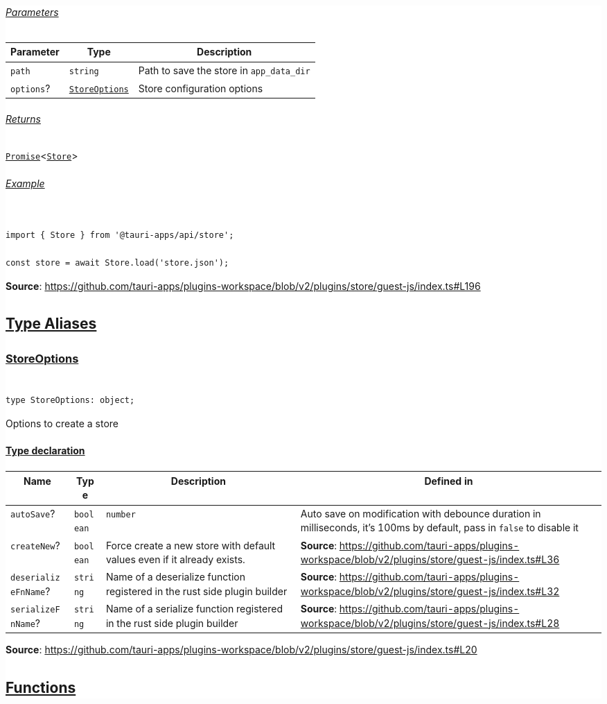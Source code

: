 ###### [Parameters](#parameters-14)

| Parameter | Type | Description |
| --- | --- | --- |
| `path` | `string` | Path to save the store in `app_data_dir` |
| `options`? | [`StoreOptions`](store.md) | Store configuration options |

###### [Returns](#returns-34)

[`Promise`](https://developer.mozilla.org/docs/Web/JavaScript/Reference/Global_Objects/Promise)<[`Store`](store.md)>

###### [Example](#example-1)

```

import { Store } from '@tauri-apps/api/store';

const store = await Store.load('store.json');

```

**Source**: <https://github.com/tauri-apps/plugins-workspace/blob/v2/plugins/store/guest-js/index.ts#L196>

## [Type Aliases](#type-aliases)

### [StoreOptions](#storeoptions)

```

type StoreOptions: object;

```

Options to create a store

#### [Type declaration](#type-declaration)

| Name | Type | Description | Defined in |
| --- | --- | --- | --- |
| `autoSave`? | `boolean` | `number` | Auto save on modification with debounce duration in milliseconds, it’s 100ms by default, pass in `false` to disable it | **Source**: <https://github.com/tauri-apps/plugins-workspace/blob/v2/plugins/store/guest-js/index.ts#L24> |
| `createNew`? | `boolean` | Force create a new store with default values even if it already exists. | **Source**: <https://github.com/tauri-apps/plugins-workspace/blob/v2/plugins/store/guest-js/index.ts#L36> |
| `deserializeFnName`? | `string` | Name of a deserialize function registered in the rust side plugin builder | **Source**: <https://github.com/tauri-apps/plugins-workspace/blob/v2/plugins/store/guest-js/index.ts#L32> |
| `serializeFnName`? | `string` | Name of a serialize function registered in the rust side plugin builder | **Source**: <https://github.com/tauri-apps/plugins-workspace/blob/v2/plugins/store/guest-js/index.ts#L28> |

**Source**: <https://github.com/tauri-apps/plugins-workspace/blob/v2/plugins/store/guest-js/index.ts#L20>

## [Functions](#functions)
